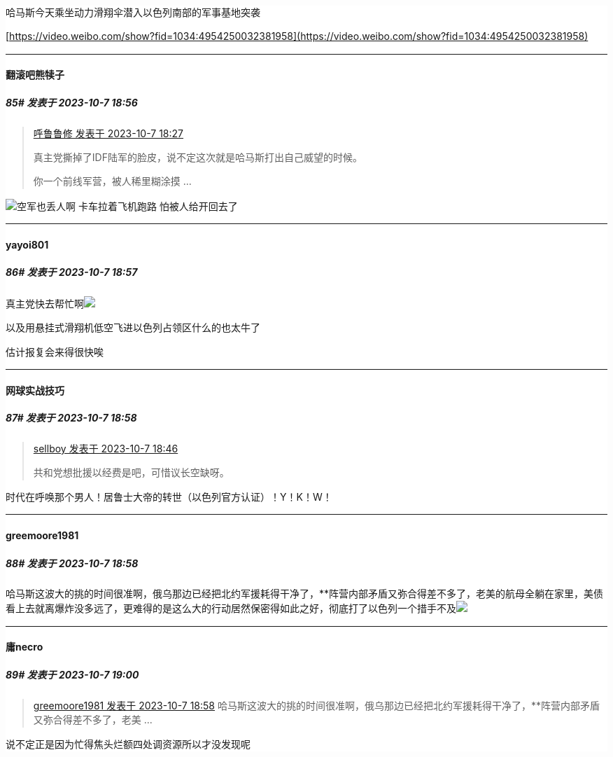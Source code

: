 哈马斯今天乘坐动力滑翔伞潜入以色列南部的军事基地突袭

[https://video.weibo.com/show?fid=1034:4954250032381958](https://video.weibo.com/show?fid=1034:4954250032381958)

*****

####  翻滚吧熊犊子  
##### 85#       发表于 2023-10-7 18:56

<blockquote><a href="httphttps://bbs.saraba1st.com/2b/forum.php?mod=redirect&amp;goto=findpost&amp;pid=62644312&amp;ptid=2155817" target="_blank">呼鲁鲁修 发表于 2023-10-7 18:27</a>

真主党撕掉了IDF陆军的脸皮，说不定这次就是哈马斯打出自己威望的时候。

你一个前线军营，被人稀里糊涂摸 ...</blockquote>
<img src="https://static.saraba1st.com/image/smiley/face2017/037.png" referrerpolicy="no-referrer">空军也丢人啊 卡车拉着飞机跑路 怕被人给开回去了

*****

####  yayoi801  
##### 86#       发表于 2023-10-7 18:57

真主党快去帮忙啊<img src="https://static.saraba1st.com/image/smiley/face2017/037.png" referrerpolicy="no-referrer">

以及用悬挂式滑翔机低空飞进以色列占领区什么的也太牛了

估计报复会来得很快唉

*****

####  网球实战技巧  
##### 87#       发表于 2023-10-7 18:58

<blockquote><a href="httphttps://bbs.saraba1st.com/2b/forum.php?mod=redirect&amp;goto=findpost&amp;pid=62644576&amp;ptid=2155817" target="_blank">sellboy 发表于 2023-10-7 18:46</a>

共和党想批援以经费是吧，可惜议长空缺呀。</blockquote>
时代在呼唤那个男人！居鲁士大帝的转世（以色列官方认证）！Y！K！W！

*****

####  greemoore1981  
##### 88#       发表于 2023-10-7 18:58

哈马斯这波大的挑的时间很准啊，俄乌那边已经把北约军援耗得干净了，**阵营内部矛盾又弥合得差不多了，老美的航母全躺在家里，美债看上去就离爆炸没多远了，更难得的是这么大的行动居然保密得如此之好，彻底打了以色列一个措手不及<img src="https://static.saraba1st.com/image/smiley/face2017/067.png" referrerpolicy="no-referrer">

*****

####  庸necro  
##### 89#       发表于 2023-10-7 19:00

<blockquote><a href="httphttps://bbs.saraba1st.com/2b/forum.php?mod=redirect&amp;goto=findpost&amp;pid=62644750&amp;ptid=2155817" target="_blank">greemoore1981 发表于 2023-10-7 18:58</a>
哈马斯这波大的挑的时间很准啊，俄乌那边已经把北约军援耗得干净了，**阵营内部矛盾又弥合得差不多了，老美 ...</blockquote>
说不定正是因为忙得焦头烂额四处调资源所以才没发现呢
